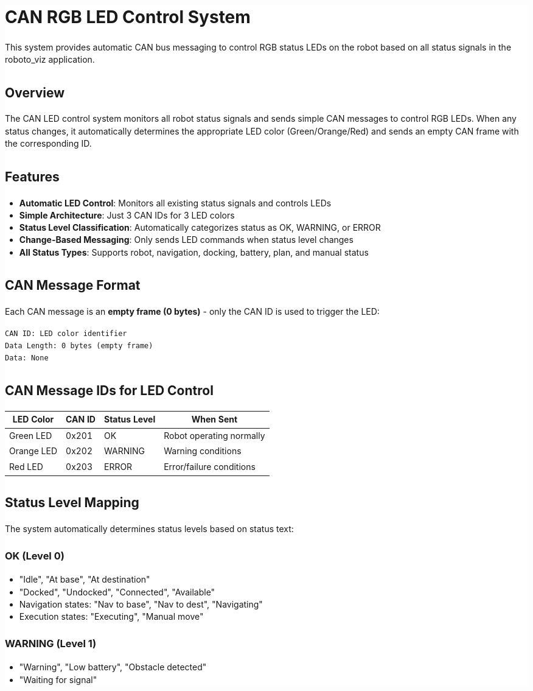 # CAN RGB LED Control System

This system provides automatic CAN bus messaging to control RGB status LEDs on the robot based on all status signals in the roboto_viz application.

## Overview

The CAN LED control system monitors all robot status signals and sends simple CAN messages to control RGB LEDs. When any status changes, it automatically determines the appropriate LED color (Green/Orange/Red) and sends an empty CAN frame with the corresponding ID.

## Features

- **Automatic LED Control**: Monitors all existing status signals and controls LEDs
- **Simple Architecture**: Just 3 CAN IDs for 3 LED colors
- **Status Level Classification**: Automatically categorizes status as OK, WARNING, or ERROR
- **Change-Based Messaging**: Only sends LED commands when status level changes
- **All Status Types**: Supports robot, navigation, docking, battery, plan, and manual status

## CAN Message Format

Each CAN message is an **empty frame (0 bytes)** - only the CAN ID is used to trigger the LED:

```
CAN ID: LED color identifier
Data Length: 0 bytes (empty frame)
Data: None
```

## CAN Message IDs for LED Control

| LED Color | CAN ID | Status Level | When Sent |
|-----------|--------|--------------|-----------|
| Green LED | 0x201 | OK | Robot operating normally |
| Orange LED | 0x202 | WARNING | Warning conditions |
| Red LED | 0x203 | ERROR | Error/failure conditions |

## Status Level Mapping

The system automatically determines status levels based on status text:

### OK (Level 0)
- "Idle", "At base", "At destination"
- "Docked", "Undocked", "Connected", "Available"
- Navigation states: "Nav to base", "Nav to dest", "Navigating"
- Execution states: "Executing", "Manual move"

### WARNING (Level 1)
- "Warning", "Low battery", "Obstacle detected"
- "Waiting for signal"
